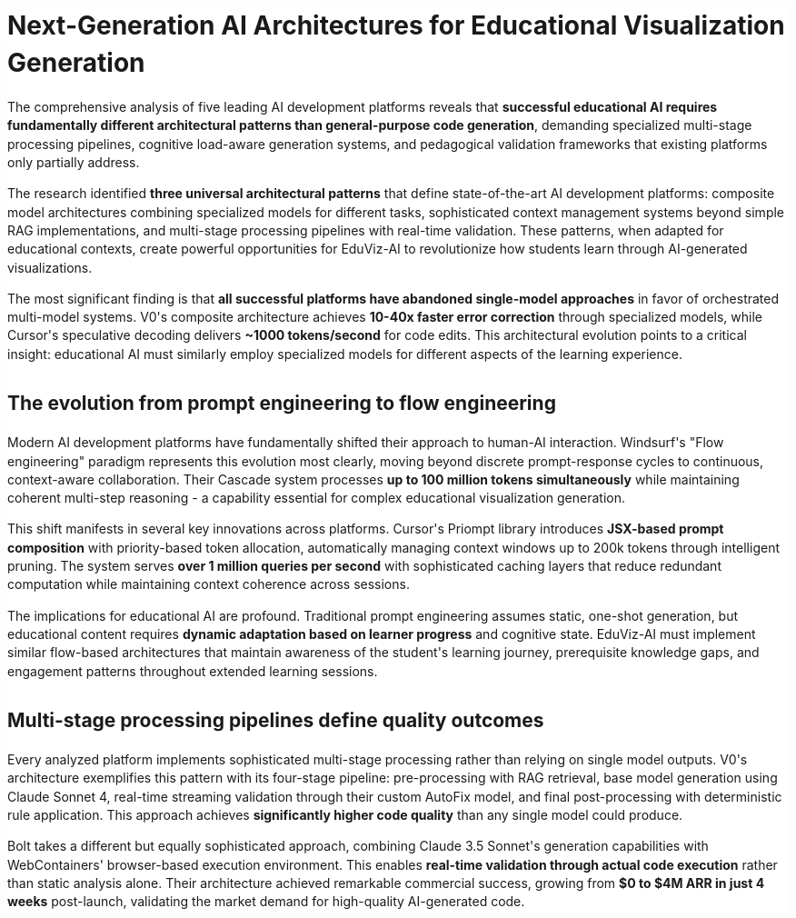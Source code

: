 # Next-Generation AI Architectures for Educational Visualization Generation

The comprehensive analysis of five leading AI development platforms reveals that **successful educational AI requires fundamentally different architectural patterns than general-purpose code generation**, demanding specialized multi-stage processing pipelines, cognitive load-aware generation systems, and pedagogical validation frameworks that existing platforms only partially address.

The research identified **three universal architectural patterns** that define state-of-the-art AI development platforms: composite model architectures combining specialized models for different tasks, sophisticated context management systems beyond simple RAG implementations, and multi-stage processing pipelines with real-time validation. These patterns, when adapted for educational contexts, create powerful opportunities for EduViz-AI to revolutionize how students learn through AI-generated visualizations.

The most significant finding is that **all successful platforms have abandoned single-model approaches** in favor of orchestrated multi-model systems. V0's composite architecture achieves **10-40x faster error correction** through specialized models, while Cursor's speculative decoding delivers **~1000 tokens/second** for code edits. This architectural evolution points to a critical insight: educational AI must similarly employ specialized models for different aspects of the learning experience.

## The evolution from prompt engineering to flow engineering

Modern AI development platforms have fundamentally shifted their approach to human-AI interaction. Windsurf's "Flow engineering" paradigm represents this evolution most clearly, moving beyond discrete prompt-response cycles to continuous, context-aware collaboration. Their Cascade system processes **up to 100 million tokens simultaneously** while maintaining coherent multi-step reasoning - a capability essential for complex educational visualization generation.

This shift manifests in several key innovations across platforms. Cursor's Priompt library introduces **JSX-based prompt composition** with priority-based token allocation, automatically managing context windows up to 200k tokens through intelligent pruning. The system serves **over 1 million queries per second** with sophisticated caching layers that reduce redundant computation while maintaining context coherence across sessions.

The implications for educational AI are profound. Traditional prompt engineering assumes static, one-shot generation, but educational content requires **dynamic adaptation based on learner progress** and cognitive state. EduViz-AI must implement similar flow-based architectures that maintain awareness of the student's learning journey, prerequisite knowledge gaps, and engagement patterns throughout extended learning sessions.

## Multi-stage processing pipelines define quality outcomes

Every analyzed platform implements sophisticated multi-stage processing rather than relying on single model outputs. V0's architecture exemplifies this pattern with its four-stage pipeline: pre-processing with RAG retrieval, base model generation using Claude Sonnet 4, real-time streaming validation through their custom AutoFix model, and final post-processing with deterministic rule application. This approach achieves **significantly higher code quality** than any single model could produce.

Bolt takes a different but equally sophisticated approach, combining Claude 3.5 Sonnet's generation capabilities with WebContainers' browser-based execution environment. This enables **real-time validation through actual code execution** rather than static analysis alone. Their architecture achieved remarkable commercial success, growing from **$0 to $4M ARR in just 4 weeks** post-launch, validating the market demand for high-quality AI-generated code.
